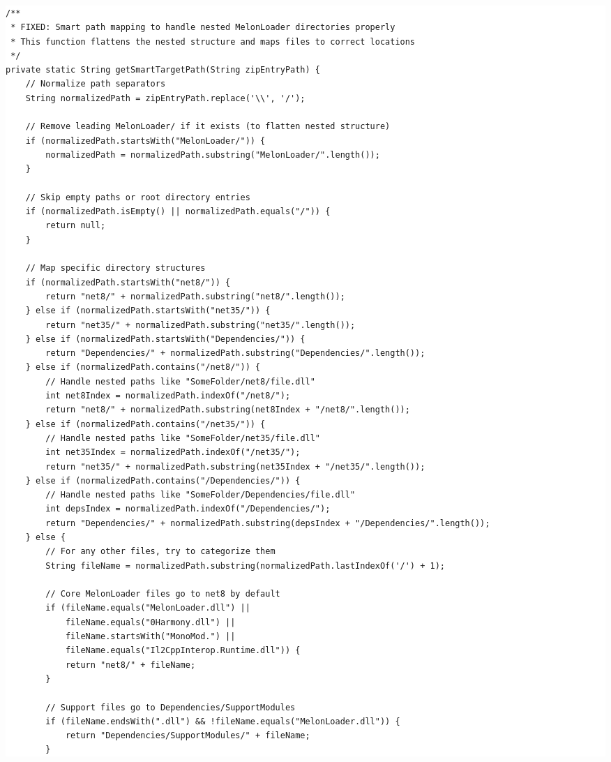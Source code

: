     /**
     * FIXED: Smart path mapping to handle nested MelonLoader directories properly
     * This function flattens the nested structure and maps files to correct locations
     */
    private static String getSmartTargetPath(String zipEntryPath) {
        // Normalize path separators
        String normalizedPath = zipEntryPath.replace('\\', '/');
        
        // Remove leading MelonLoader/ if it exists (to flatten nested structure)
        if (normalizedPath.startsWith("MelonLoader/")) {
            normalizedPath = normalizedPath.substring("MelonLoader/".length());
        }
        
        // Skip empty paths or root directory entries
        if (normalizedPath.isEmpty() || normalizedPath.equals("/")) {
            return null;
        }
        
        // Map specific directory structures
        if (normalizedPath.startsWith("net8/")) {
            return "net8/" + normalizedPath.substring("net8/".length());
        } else if (normalizedPath.startsWith("net35/")) {
            return "net35/" + normalizedPath.substring("net35/".length());
        } else if (normalizedPath.startsWith("Dependencies/")) {
            return "Dependencies/" + normalizedPath.substring("Dependencies/".length());
        } else if (normalizedPath.contains("/net8/")) {
            // Handle nested paths like "SomeFolder/net8/file.dll"
            int net8Index = normalizedPath.indexOf("/net8/");
            return "net8/" + normalizedPath.substring(net8Index + "/net8/".length());
        } else if (normalizedPath.contains("/net35/")) {
            // Handle nested paths like "SomeFolder/net35/file.dll"
            int net35Index = normalizedPath.indexOf("/net35/");
            return "net35/" + normalizedPath.substring(net35Index + "/net35/".length());
        } else if (normalizedPath.contains("/Dependencies/")) {
            // Handle nested paths like "SomeFolder/Dependencies/file.dll"
            int depsIndex = normalizedPath.indexOf("/Dependencies/");
            return "Dependencies/" + normalizedPath.substring(depsIndex + "/Dependencies/".length());
        } else {
            // For any other files, try to categorize them
            String fileName = normalizedPath.substring(normalizedPath.lastIndexOf('/') + 1);
            
            // Core MelonLoader files go to net8 by default
            if (fileName.equals("MelonLoader.dll") || 
                fileName.equals("0Harmony.dll") || 
                fileName.startsWith("MonoMod.") ||
                fileName.equals("Il2CppInterop.Runtime.dll")) {
                return "net8/" + fileName;
            }
            
            // Support files go to Dependencies/SupportModules
            if (fileName.endsWith(".dll") && !fileName.equals("MelonLoader.dll")) {
                return "Dependencies/SupportModules/" + fileName;
            }
            